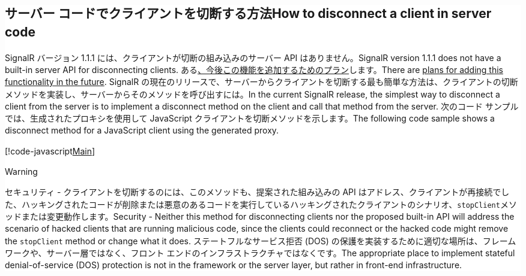 ## <a name="how-to-disconnect-a-client-in-server-code"></a><span data-ttu-id="e6c91-279">サーバー コードでクライアントを切断する方法</span><span class="sxs-lookup"><span data-stu-id="e6c91-279">How to disconnect a client in server code</span></span>

<span data-ttu-id="e6c91-280">SignalR バージョン 1.1.1 には、クライアントが切断の組み込みのサーバー API はありません。</span><span class="sxs-lookup"><span data-stu-id="e6c91-280">SignalR version 1.1.1 does not have a built-in server API for disconnecting clients.</span></span> <span data-ttu-id="e6c91-281">ある[、今後この機能を追加するためのプラン](https://github.com/SignalR/SignalR/issues/2101)します。</span><span class="sxs-lookup"><span data-stu-id="e6c91-281">There are [plans for adding this functionality in the future](https://github.com/SignalR/SignalR/issues/2101).</span></span> <span data-ttu-id="e6c91-282">SignalR の現在のリリースで、サーバーからクライアントを切断する最も簡単な方法は、クライアントの切断メソッドを実装し、サーバーからそのメソッドを呼び出すには。</span><span class="sxs-lookup"><span data-stu-id="e6c91-282">In the current SignalR release, the simplest way to disconnect a client from the server is to implement a disconnect method on the client and call that method from the server.</span></span> <span data-ttu-id="e6c91-283">次のコード サンプルでは、生成されたプロキシを使用して JavaScript クライアントを切断メソッドを示します。</span><span class="sxs-lookup"><span data-stu-id="e6c91-283">The following code sample shows a disconnect method for a JavaScript client using the generated proxy.</span></span>

[!code-javascript[Main](handling-connection-lifetime-events/samples/sample6.js)]

> [!WARNING]
> <span data-ttu-id="e6c91-284">セキュリティ - クライアントを切断するのには、このメソッドも、提案された組み込みの API はアドレス、クライアントが再接続でした、ハッキングされたコードが削除または悪意のあるコードを実行しているハッキングされたクライアントのシナリオ、`stopClient`メソッドまたは変更動作します。</span><span class="sxs-lookup"><span data-stu-id="e6c91-284">Security - Neither this method for disconnecting clients nor the proposed built-in API will address the scenario of hacked clients that are running malicious code, since the clients could reconnect or the hacked code might remove the `stopClient` method or change what it does.</span></span> <span data-ttu-id="e6c91-285">ステートフルなサービス拒否 (DOS) の保護を実装するために適切な場所は、フレームワークや、サーバー層ではなく、フロント エンドのインフラストラクチャではなくです。</span><span class="sxs-lookup"><span data-stu-id="e6c91-285">The appropriate place to implement stateful denial-of-service (DOS) protection is not in the framework or the server layer, but rather in front-end infrastructure.</span></span>
